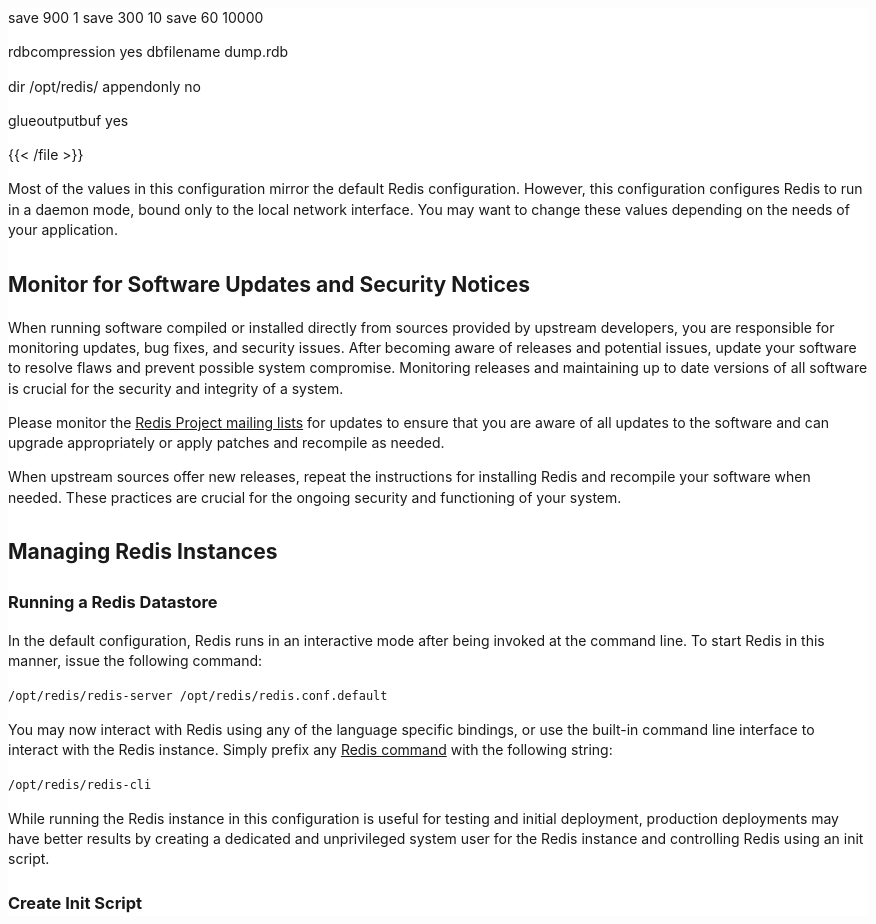 save 900 1
save 300 10
save 60 10000

rdbcompression yes
dbfilename dump.rdb

dir /opt/redis/
appendonly no

glueoutputbuf yes

{{< /file >}}


Most of the values in this configuration mirror the default Redis configuration. However, this configuration configures Redis to run in a daemon mode, bound only to the local network interface. You may want to change these values depending on the needs of your application.

Monitor for Software Updates and Security Notices
-------------------------------------------------

When running software compiled or installed directly from sources provided by upstream developers, you are responsible for monitoring updates, bug fixes, and security issues. After becoming aware of releases and potential issues, update your software to resolve flaws and prevent possible system compromise. Monitoring releases and maintaining up to date versions of all software is crucial for the security and integrity of a system.

Please monitor the [Redis Project mailing lists](http://groups.google.com/group/redis-db) for updates to ensure that you are aware of all updates to the software and can upgrade appropriately or apply patches and recompile as needed.

When upstream sources offer new releases, repeat the instructions for installing Redis and recompile your software when needed. These practices are crucial for the ongoing security and functioning of your system.

Managing Redis Instances
------------------------

### Running a Redis Datastore

In the default configuration, Redis runs in an interactive mode after being invoked at the command line. To start Redis in this manner, issue the following command:

    /opt/redis/redis-server /opt/redis/redis.conf.default

You may now interact with Redis using any of the language specific bindings, or use the built-in command line interface to interact with the Redis instance. Simply prefix any [Redis command](http://redis.io/commands/) with the following string:

    /opt/redis/redis-cli

While running the Redis instance in this configuration is useful for testing and initial deployment, production deployments may have better results by creating a dedicated and unprivileged system user for the Redis instance and controlling Redis using an init script.

### Create Init Script
